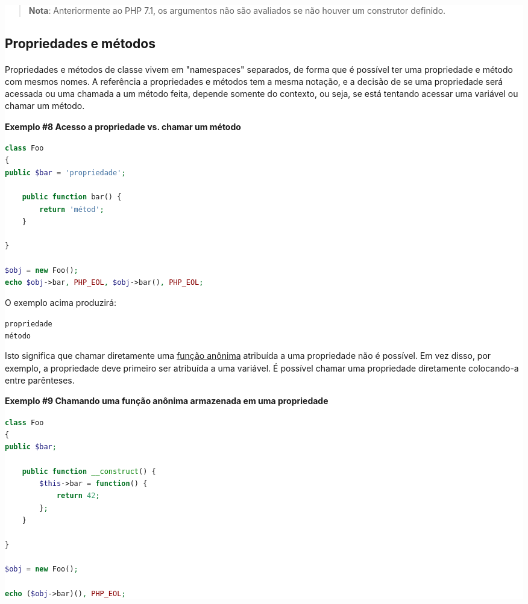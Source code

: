 > **Nota**: Anteriormente ao PHP 7.1, os argumentos não são avaliados se não houver um construtor definido.

## Propriedades e métodos

Propriedades e métodos de classe vivem em "namespaces" separados, de forma que é possível ter uma propriedade e método com mesmos nomes. A referência a propriedades e métodos tem a mesma notação, e a decisão de se uma propriedade será acessada ou uma chamada a um método feita, depende somente do contexto, ou seja, se está tentando acessar uma variável ou chamar um método.

**Exemplo #8 Acesso a propriedade vs. chamar um método**

```php
class Foo
{
public $bar = 'propriedade';

    public function bar() {
        return 'métod';
    }

}

$obj = new Foo();
echo $obj->bar, PHP_EOL, $obj->bar(), PHP_EOL;
```

O exemplo acima produzirá:

```bash
propriedade
método
```

Isto significa que chamar diretamente uma [função anônima](https://www.php.net/manual/pt_BR/functions.anonymous.php) atribuída a uma propriedade não é possível. Em vez disso, por exemplo, a propriedade deve primeiro ser atribuída a uma variável. É possível chamar uma propriedade diretamente colocando-a entre parênteses.

**Exemplo #9 Chamando uma função anônima armazenada em uma propriedade**

```php
class Foo
{
public $bar;

    public function __construct() {
        $this->bar = function() {
            return 42;
        };
    }

}

$obj = new Foo();

echo ($obj->bar)(), PHP_EOL;
```
